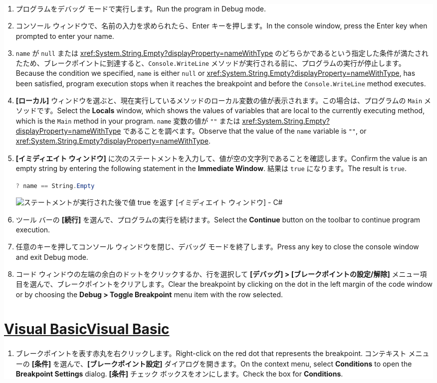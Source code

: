 1. <span data-ttu-id="2521c-175">プログラムをデバッグ モードで実行します。</span><span class="sxs-lookup"><span data-stu-id="2521c-175">Run the program in Debug mode.</span></span>

1. <span data-ttu-id="2521c-176">コンソール ウィンドウで、名前の入力を求められたら、Enter キーを押します。</span><span class="sxs-lookup"><span data-stu-id="2521c-176">In the console window, press the Enter key when prompted to enter your name.</span></span>

1. <span data-ttu-id="2521c-177">`name` が `null` または <xref:System.String.Empty?displayProperty=nameWithType> のどちらかであるという指定した条件が満たされたため、ブレークポイントに到達すると、`Console.WriteLine` メソッドが実行される前に、プログラムの実行が停止します。</span><span class="sxs-lookup"><span data-stu-id="2521c-177">Because the condition we specified, `name` is either `null` or <xref:System.String.Empty?displayProperty=nameWithType>, has been satisfied, program execution stops when it reaches the breakpoint and before the `Console.WriteLine` method executes.</span></span>

1. <span data-ttu-id="2521c-178">**[ローカル]** ウィンドウを選ぶと、現在実行しているメソッドのローカル変数の値が表示されます。この場合は、プログラムの `Main` メソッドです。</span><span class="sxs-lookup"><span data-stu-id="2521c-178">Select the **Locals** window, which shows the values of variables that are local to the currently executing method, which is the `Main` method in your program.</span></span> <span data-ttu-id="2521c-179">`name` 変数の値が `""` または <xref:System.String.Empty?displayProperty=nameWithType> であることを調べます。</span><span class="sxs-lookup"><span data-stu-id="2521c-179">Observe that the value of the `name` variable is `""`, or <xref:System.String.Empty?displayProperty=nameWithType>.</span></span>

1. <span data-ttu-id="2521c-180">**[イミディエイト ウィンドウ]** に次のステートメントを入力して、値が空の文字列であることを確認します。</span><span class="sxs-lookup"><span data-stu-id="2521c-180">Confirm the value is an empty string by entering the following statement in the **Immediate Window**.</span></span> <span data-ttu-id="2521c-181">結果は `true` になります。</span><span class="sxs-lookup"><span data-stu-id="2521c-181">The result is `true`.</span></span>

   ```csharp
   ? name == String.Empty
   ```

   ![ステートメントが実行された後で値 true を返す [イミディエイト ウィンドウ] - C#](./media/debugging-with-visual-studio/immediate-window-output.png)

1. <span data-ttu-id="2521c-183">ツール バーの **[続行]** を選んで、プログラムの実行を続けます。</span><span class="sxs-lookup"><span data-stu-id="2521c-183">Select the **Continue** button on the toolbar to continue program execution.</span></span>

1. <span data-ttu-id="2521c-184">任意のキーを押してコンソール ウィンドウを閉じ、デバッグ モードを終了します。</span><span class="sxs-lookup"><span data-stu-id="2521c-184">Press any key to close the console window and exit Debug mode.</span></span>

1. <span data-ttu-id="2521c-185">コード ウィンドウの左端の余白のドットをクリックするか、行を選択して **[デバッグ] > [ブレークポイントの設定/解除]** メニュー項目を選んで、ブレークポイントをクリアします。</span><span class="sxs-lookup"><span data-stu-id="2521c-185">Clear the breakpoint by clicking on the dot in the left margin of the code window or by choosing the **Debug > Toggle Breakpoint** menu item with the row selected.</span></span>
# <a name="visual-basictabvb"></a>[<span data-ttu-id="2521c-186">Visual Basic</span><span class="sxs-lookup"><span data-stu-id="2521c-186">Visual Basic</span></span>](#tab/vb)
1. <span data-ttu-id="2521c-187">ブレークポイントを表す赤丸を右クリックします。</span><span class="sxs-lookup"><span data-stu-id="2521c-187">Right-click on the red dot that represents the breakpoint.</span></span> <span data-ttu-id="2521c-188">コンテキスト メニューの **[条件]** を選んで、**[ブレークポイント設定]** ダイアログを開きます。</span><span class="sxs-lookup"><span data-stu-id="2521c-188">On the context menu, select **Conditions** to open the **Breakpoint Settings** dialog.</span></span> <span data-ttu-id="2521c-189">**[条件]** チェック ボックスをオンにします。</span><span class="sxs-lookup"><span data-stu-id="2521c-189">Check the box for **Conditions**.</span></span>
